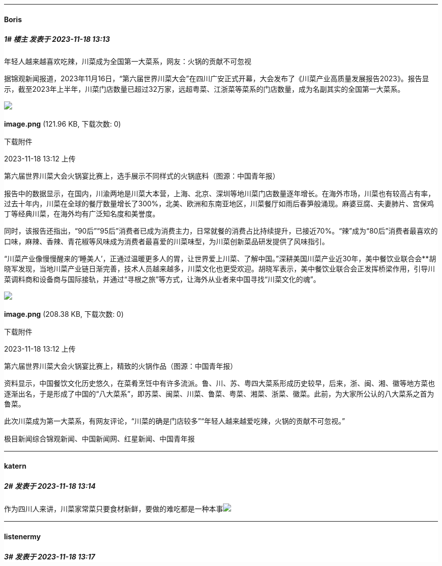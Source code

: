 
*****

####  Boris  
##### 1#       楼主       发表于 2023-11-18 13:13

年轻人越来越喜欢吃辣，川菜成为全国第一大菜系，网友：火锅的贡献不可忽视

据锦观新闻报道，2023年11月16日，“第六届世界川菜大会”在四川广安正式开幕，大会发布了《川菜产业高质量发展报告2023》。报告显示，截至2023年上半年，川菜门店数量已超过32万家，远超粤菜、江浙菜等菜系的门店数量，成为名副其实的全国第一大菜系。

<img src="https://img.saraba1st.com/forum/202311/18/131205z74657f5517xbbb5.png" referrerpolicy="no-referrer">

<strong>image.png</strong> (121.96 KB, 下载次数: 0)

下载附件

2023-11-18 13:12 上传

第六届世界川菜大会火锅宴比赛上，选手展示不同样式的火锅底料（图源：中国青年报）

报告中的数据显示，在国内，川渝两地是川菜大本营，上海、北京、深圳等地川菜门店数量逐年增长。在海外市场，川菜也有较高占有率，过去十年内，川菜在全球的餐厅数量增长了300%，北美、欧洲和东南亚地区，川菜餐厅如雨后春笋般涌现。麻婆豆腐、夫妻肺片、宫保鸡丁等经典川菜，在海外均有广泛知名度和美誉度。

同时，该报告还指出，“90后”“95后”消费者已成为消费主力，日常就餐的消费占比持续提升，已接近70%。“辣”成为“80后”消费者最喜欢的口味，麻辣、香辣、青花椒等风味成为消费者最喜爱的川菜味型，为川菜创新菜品研发提供了风味指引。

“川菜产业像慢慢醒来的‘睡美人’，正通过温暖更多人的胃，让世界爱上川菜、了解中国。”深耕美国川菜产业近30年，美中餐饮业联合会**胡晓军发现，当地川菜产业链日渐完善，技术人员越来越多，川菜文化也更受欢迎。胡晓军表示，美中餐饮业联合会正发挥桥梁作用，引导川菜调料商和设备商与国际接轨，并通过“寻根之旅”等方式，让海外从业者来中国寻找“川菜文化的魂”。

<img src="https://img.saraba1st.com/forum/202311/18/131245r55gi18w114zhjhw.png" referrerpolicy="no-referrer">

<strong>image.png</strong> (208.38 KB, 下载次数: 0)

下载附件

2023-11-18 13:12 上传

第六届世界川菜大会火锅宴比赛上，精致的火锅作品（图源：中国青年报）

资料显示，中国餐饮文化历史悠久，在菜肴烹饪中有许多流派。鲁、川、苏、粤四大菜系形成历史较早，后来，浙、闽、湘、徽等地方菜也逐渐出名，于是形成了中国的“八大菜系”，即苏菜、闽菜、川菜、鲁菜、粤菜、湘菜、浙菜、徽菜。此前，为大家所公认的八大菜系之首为鲁菜。

此次川菜成为第一大菜系，有网友评论，“川菜的确是门店较多”“年轻人越来越爱吃辣，火锅的贡献不可忽视。”

极目新闻综合锦观新闻、中国新闻网、红星新闻、中国青年报

*****

####  katern  
##### 2#       发表于 2023-11-18 13:14

作为四川人来讲，川菜家常菜只要食材新鲜，要做的难吃都是一种本事<img src="https://static.saraba1st.com/image/smiley/face2017/067.png" referrerpolicy="no-referrer">

*****

####  listenermy  
##### 3#       发表于 2023-11-18 13:17
